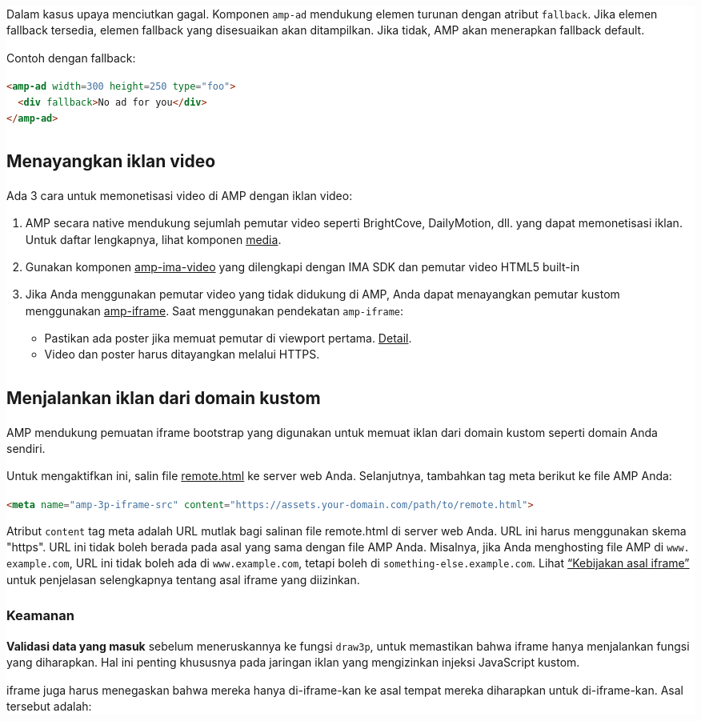 Dalam kasus upaya menciutkan gagal. Komponen `amp-ad` mendukung elemen turunan dengan atribut `fallback`. Jika elemen fallback tersedia, elemen fallback yang disesuaikan akan ditampilkan. Jika tidak, AMP akan menerapkan fallback default.

Contoh dengan fallback:

```html
<amp-ad width=300 height=250 type="foo">
  <div fallback>No ad for you</div>
</amp-ad>
```

## Menayangkan iklan video

Ada 3 cara untuk memonetisasi video di AMP dengan iklan video:

1. AMP secara native mendukung sejumlah pemutar video seperti BrightCove, DailyMotion, dll. yang dapat memonetisasi iklan. Untuk daftar lengkapnya, lihat komponen [media](https://www.ampproject.org/docs/reference/components#media).

2. Gunakan komponen [amp-ima-video](https://www.ampproject.org/docs/reference/components/amp-ima-video.html) yang dilengkapi dengan IMA SDK dan pemutar video HTML5 built-in
3. Jika Anda menggunakan pemutar video yang tidak didukung di AMP, Anda dapat menayangkan pemutar kustom menggunakan [amp-iframe](https://ampbyexample.com/components/amp-iframe/).
Saat menggunakan pendekatan `amp-iframe`:

    * Pastikan ada poster jika memuat pemutar di viewport pertama. [Detail](https://www.ampproject.org/docs/reference/components/amp-iframe#iframe-with-placeholder).
    * Video dan poster harus ditayangkan melalui HTTPS.</li>

## Menjalankan iklan dari domain kustom

AMP mendukung pemuatan iframe bootstrap yang digunakan untuk memuat iklan dari domain kustom seperti domain Anda sendiri.

Untuk mengaktifkan ini, salin file [remote.html](../../3p/remote.html) ke server web Anda. Selanjutnya, tambahkan tag meta berikut ke file AMP Anda:

```html
<meta name="amp-3p-iframe-src" content="https://assets.your-domain.com/path/to/remote.html">
```

  Atribut `content` tag meta adalah URL mutlak bagi salinan file remote.html di server web Anda. URL ini harus menggunakan skema "https". URL ini tidak boleh berada pada asal yang sama dengan file AMP Anda. Misalnya, jika Anda menghosting file AMP di `www.example.com`, URL ini tidak boleh ada di `www.example.com`, tetapi boleh di `something-else.example.com`. Lihat [“Kebijakan asal iframe”](../../spec/amp-iframe-origin-policy.md) untuk penjelasan selengkapnya tentang asal iframe yang diizinkan.

### Keamanan

**Validasi data yang masuk** sebelum meneruskannya ke fungsi `draw3p`, untuk memastikan bahwa iframe hanya menjalankan fungsi yang diharapkan. Hal ini penting khususnya pada jaringan iklan yang mengizinkan injeksi JavaScript kustom.

iframe juga harus menegaskan bahwa mereka hanya di-iframe-kan ke asal tempat mereka diharapkan untuk di-iframe-kan. Asal tersebut adalah:
